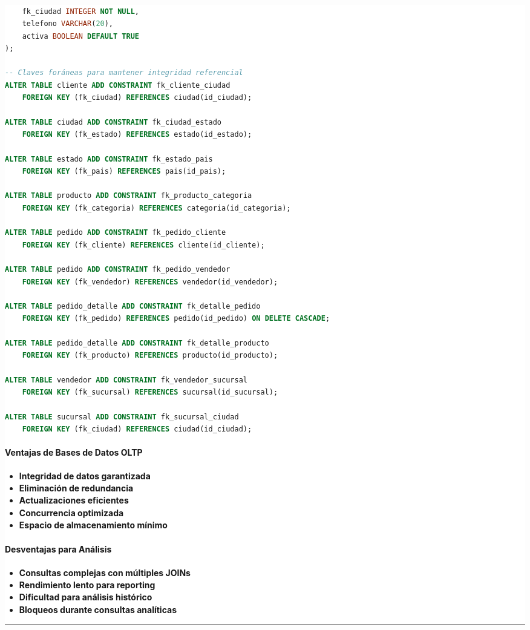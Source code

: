 ```sql
    fk_ciudad INTEGER NOT NULL,
    telefono VARCHAR(20),
    activa BOOLEAN DEFAULT TRUE
);

-- Claves foráneas para mantener integridad referencial
ALTER TABLE cliente ADD CONSTRAINT fk_cliente_ciudad 
    FOREIGN KEY (fk_ciudad) REFERENCES ciudad(id_ciudad);

ALTER TABLE ciudad ADD CONSTRAINT fk_ciudad_estado 
    FOREIGN KEY (fk_estado) REFERENCES estado(id_estado);

ALTER TABLE estado ADD CONSTRAINT fk_estado_pais 
    FOREIGN KEY (fk_pais) REFERENCES pais(id_pais);

ALTER TABLE producto ADD CONSTRAINT fk_producto_categoria 
    FOREIGN KEY (fk_categoria) REFERENCES categoria(id_categoria);

ALTER TABLE pedido ADD CONSTRAINT fk_pedido_cliente 
    FOREIGN KEY (fk_cliente) REFERENCES cliente(id_cliente);

ALTER TABLE pedido ADD CONSTRAINT fk_pedido_vendedor 
    FOREIGN KEY (fk_vendedor) REFERENCES vendedor(id_vendedor);

ALTER TABLE pedido_detalle ADD CONSTRAINT fk_detalle_pedido 
    FOREIGN KEY (fk_pedido) REFERENCES pedido(id_pedido) ON DELETE CASCADE;

ALTER TABLE pedido_detalle ADD CONSTRAINT fk_detalle_producto 
    FOREIGN KEY (fk_producto) REFERENCES producto(id_producto);

ALTER TABLE vendedor ADD CONSTRAINT fk_vendedor_sucursal 
    FOREIGN KEY (fk_sucursal) REFERENCES sucursal(id_sucursal);

ALTER TABLE sucursal ADD CONSTRAINT fk_sucursal_ciudad 
    FOREIGN KEY (fk_ciudad) REFERENCES ciudad(id_ciudad);
```

#### Ventajas de Bases de Datos OLTP
- **Integridad de datos garantizada**
- **Eliminación de redundancia**
- **Actualizaciones eficientes**
- **Concurrencia optimizada**
- **Espacio de almacenamiento mínimo**

#### Desventajas para Análisis
- **Consultas complejas con múltiples JOINs**
- **Rendimiento lento para reporting**
- **Dificultad para análisis histórico**
- **Bloqueos durante consultas analíticas**

---
